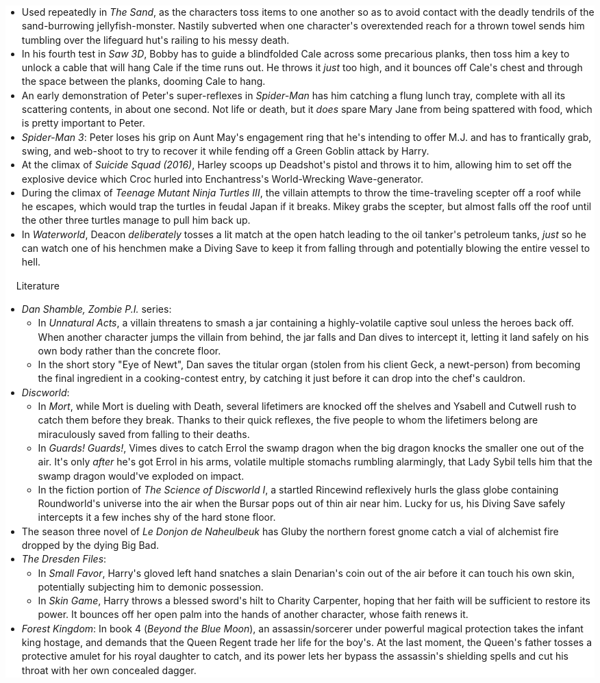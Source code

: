 -   Used repeatedly in _The Sand_, as the characters toss items to one another so as to avoid contact with the deadly tendrils of the sand-burrowing jellyfish-monster. Nastily subverted when one character's overextended reach for a thrown towel sends him tumbling over the lifeguard hut's railing to his messy death.
-   In his fourth test in _Saw 3D_, Bobby has to guide a blindfolded Cale across some precarious planks, then toss him a key to unlock a cable that will hang Cale if the time runs out. He throws it _just_ too high, and it bounces off Cale's chest and through the space between the planks, dooming Cale to hang.
-   An early demonstration of Peter's super-reflexes in _Spider-Man_ has him catching a flung lunch tray, complete with all its scattering contents, in about one second. Not life or death, but it _does_ spare Mary Jane from being spattered with food, which is pretty important to Peter.
-   _Spider-Man 3_: Peter loses his grip on Aunt May's engagement ring that he's intending to offer M.J. and has to frantically grab, swing, and web-shoot to try to recover it while fending off a Green Goblin attack by Harry.
-   At the climax of _Suicide Squad (2016)_, Harley scoops up Deadshot's pistol and throws it to him, allowing him to set off the explosive device which Croc hurled into Enchantress's World-Wrecking Wave\-generator.
-   During the climax of _Teenage Mutant Ninja Turtles III_, the villain attempts to throw the time-traveling scepter off a roof while he escapes, which would trap the turtles in feudal Japan if it breaks. Mikey grabs the scepter, but almost falls off the roof until the other three turtles manage to pull him back up.
-   In _Waterworld_, Deacon _deliberately_ tosses a lit match at the open hatch leading to the oil tanker's petroleum tanks, _just_ so he can watch one of his henchmen make a Diving Save to keep it from falling through and potentially blowing the entire vessel to hell.

    Literature 

-   _Dan Shamble, Zombie P.I._ series:
    -   In _Unnatural Acts_, a villain threatens to smash a jar containing a highly-volatile captive soul unless the heroes back off. When another character jumps the villain from behind, the jar falls and Dan dives to intercept it, letting it land safely on his own body rather than the concrete floor.
    -   In the short story "Eye of Newt", Dan saves the titular organ (stolen from his client Geck, a newt-person) from becoming the final ingredient in a cooking-contest entry, by catching it just before it can drop into the chef's cauldron.
-   _Discworld_:
    -   In _Mort_, while Mort is dueling with Death, several lifetimers are knocked off the shelves and Ysabell and Cutwell rush to catch them before they break. Thanks to their quick reflexes, the five people to whom the lifetimers belong are miraculously saved from falling to their deaths.
    -   In _Guards! Guards!_, Vimes dives to catch Errol the swamp dragon when the big dragon knocks the smaller one out of the air. It's only _after_ he's got Errol in his arms, volatile multiple stomachs rumbling alarmingly, that Lady Sybil tells him that the swamp dragon would've exploded on impact.
    -   In the fiction portion of _The Science of Discworld I_, a startled Rincewind reflexively hurls the glass globe containing Roundworld's universe into the air when the Bursar pops out of thin air near him. Lucky for us, his Diving Save safely intercepts it a few inches shy of the hard stone floor.
-   The season three novel of _Le Donjon de Naheulbeuk_ has Gluby the northern forest gnome catch a vial of alchemist fire dropped by the dying Big Bad.
-   _The Dresden Files_:
    -   In _Small Favor_, Harry's gloved left hand snatches a slain Denarian's coin out of the air before it can touch his own skin, potentially subjecting him to demonic possession.
    -   In _Skin Game_, Harry throws a blessed sword's hilt to Charity Carpenter, hoping that her faith will be sufficient to restore its power. It bounces off her open palm into the hands of another character, whose faith renews it.
-   _Forest Kingdom_: In book 4 (_Beyond the Blue Moon_), an assassin/sorcerer under powerful magical protection takes the infant king hostage, and demands that the Queen Regent trade her life for the boy's. At the last moment, the Queen's father tosses a protective amulet for his royal daughter to catch, and its power lets her bypass the assassin's shielding spells and cut his throat with her own concealed dagger.